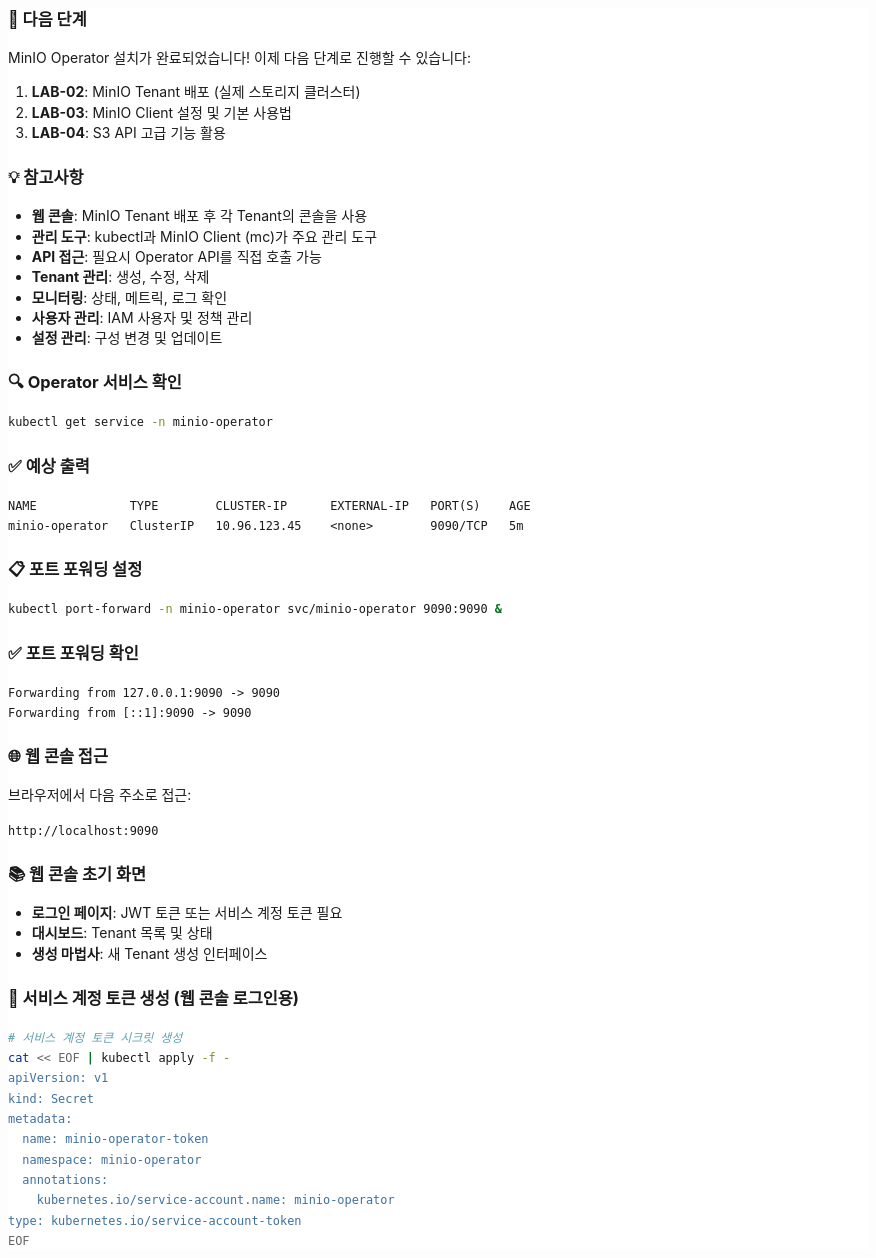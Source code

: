 ### 🚀 다음 단계
MinIO Operator 설치가 완료되었습니다! 이제 다음 단계로 진행할 수 있습니다:

1. **LAB-02**: MinIO Tenant 배포 (실제 스토리지 클러스터)
2. **LAB-03**: MinIO Client 설정 및 기본 사용법
3. **LAB-04**: S3 API 고급 기능 활용

### 💡 참고사항
- **웹 콘솔**: MinIO Tenant 배포 후 각 Tenant의 콘솔을 사용
- **관리 도구**: kubectl과 MinIO Client (mc)가 주요 관리 도구
- **API 접근**: 필요시 Operator API를 직접 호출 가능
- **Tenant 관리**: 생성, 수정, 삭제
- **모니터링**: 상태, 메트릭, 로그 확인
- **사용자 관리**: IAM 사용자 및 정책 관리
- **설정 관리**: 구성 변경 및 업데이트

### 🔍 Operator 서비스 확인
```bash
kubectl get service -n minio-operator
```

### ✅ 예상 출력
```
NAME             TYPE        CLUSTER-IP      EXTERNAL-IP   PORT(S)    AGE
minio-operator   ClusterIP   10.96.123.45    <none>        9090/TCP   5m
```

### 📋 포트 포워딩 설정
```bash
kubectl port-forward -n minio-operator svc/minio-operator 9090:9090 &
```

### ✅ 포트 포워딩 확인
```
Forwarding from 127.0.0.1:9090 -> 9090
Forwarding from [::1]:9090 -> 9090
```

### 🌐 웹 콘솔 접근
브라우저에서 다음 주소로 접근:
```
http://localhost:9090
```

### 📚 웹 콘솔 초기 화면
- **로그인 페이지**: JWT 토큰 또는 서비스 계정 토큰 필요
- **대시보드**: Tenant 목록 및 상태
- **생성 마법사**: 새 Tenant 생성 인터페이스

### 🔑 서비스 계정 토큰 생성 (웹 콘솔 로그인용)
```bash
# 서비스 계정 토큰 시크릿 생성
cat << EOF | kubectl apply -f -
apiVersion: v1
kind: Secret
metadata:
  name: minio-operator-token
  namespace: minio-operator
  annotations:
    kubernetes.io/service-account.name: minio-operator
type: kubernetes.io/service-account-token
EOF
```
